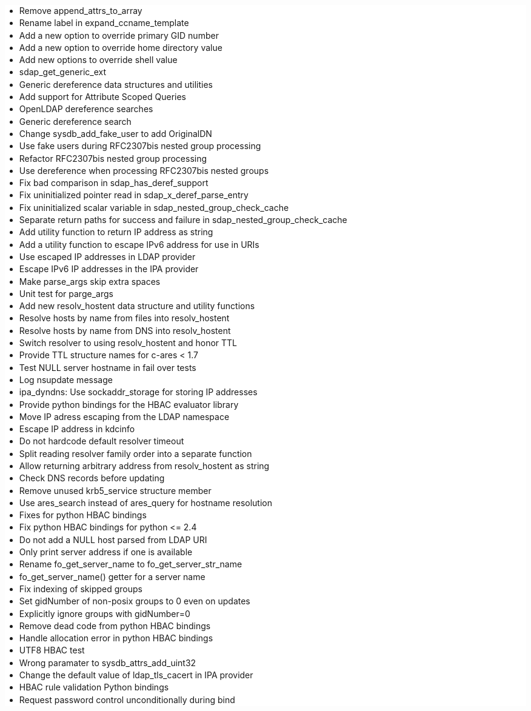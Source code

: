 -   Remove append\_attrs\_to\_array
-   Rename label in expand\_ccname\_template
-   Add a new option to override primary GID number
-   Add a new option to override home directory value
-   Add new options to override shell value
-   sdap\_get\_generic\_ext
-   Generic dereference data structures and utilities
-   Add support for Attribute Scoped Queries
-   OpenLDAP dereference searches
-   Generic dereference search
-   Change sysdb\_add\_fake\_user to add OriginalDN
-   Use fake users during RFC2307bis nested group processing
-   Refactor RFC2307bis nested group processing
-   Use dereference when processing RFC2307bis nested groups
-   Fix bad comparison in sdap\_has\_deref\_support
-   Fix uninitialized pointer read in sdap\_x\_deref\_parse\_entry
-   Fix uninitialized scalar variable in
    sdap\_nested\_group\_check\_cache
-   Separate return paths for success and failure in
    sdap\_nested\_group\_check\_cache
-   Add utility function to return IP address as string
-   Add a utility function to escape IPv6 address for use in URIs
-   Use escaped IP addresses in LDAP provider
-   Escape IPv6 IP addresses in the IPA provider
-   Make parse\_args skip extra spaces
-   Unit test for parge\_args
-   Add new resolv\_hostent data structure and utility functions
-   Resolve hosts by name from files into resolv\_hostent
-   Resolve hosts by name from DNS into resolv\_hostent
-   Switch resolver to using resolv\_hostent and honor TTL
-   Provide TTL structure names for c-ares &lt; 1.7
-   Test NULL server hostname in fail over tests
-   Log nsupdate message
-   ipa\_dyndns: Use sockaddr\_storage for storing IP addresses
-   Provide python bindings for the HBAC evaluator library
-   Move IP adress escaping from the LDAP namespace
-   Escape IP address in kdcinfo
-   Do not hardcode default resolver timeout
-   Split reading resolver family order into a separate function
-   Allow returning arbitrary address from resolv\_hostent as string
-   Check DNS records before updating
-   Remove unused krb5\_service structure member
-   Use ares\_search instead of ares\_query for hostname resolution
-   Fixes for python HBAC bindings
-   Fix python HBAC bindings for python &lt;= 2.4
-   Do not add a NULL host parsed from LDAP URI
-   Only print server address if one is available
-   Rename fo\_get\_server\_name to fo\_get\_server\_str\_name
-   fo\_get\_server\_name() getter for a server name
-   Fix indexing of skipped groups
-   Set gidNumber of non-posix groups to 0 even on updates
-   Explicitly ignore groups with gidNumber=0
-   Remove dead code from python HBAC bindings
-   Handle allocation error in python HBAC bindings
-   UTF8 HBAC test
-   Wrong paramater to sysdb\_attrs\_add\_uint32
-   Change the default value of ldap\_tls\_cacert in IPA provider
-   HBAC rule validation Python bindings
-   Request password control unconditionally during bind

